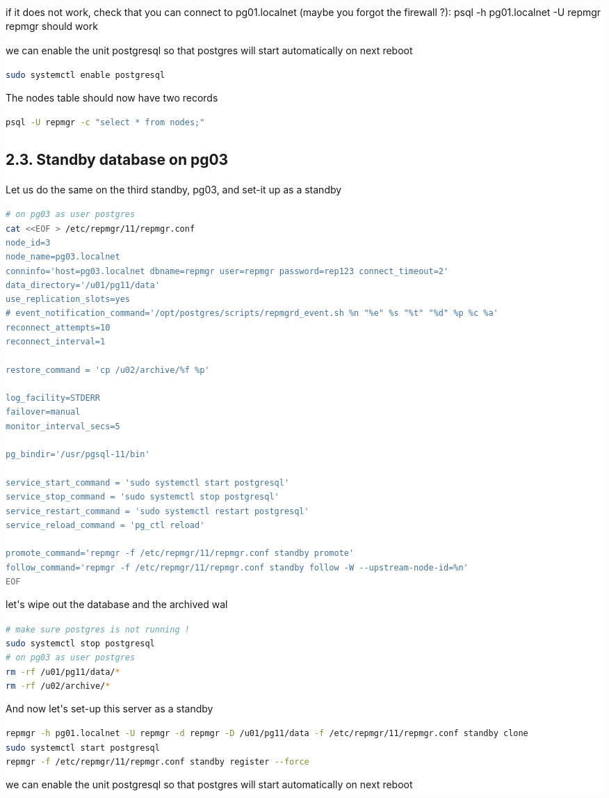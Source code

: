 if it does not work, check that you can connect to pg01.localnet (maybe you forgot the firewall ?): psql -h pg01.localnet -U repmgr repmgr should work

we can enable the unit postgresql so that postgres will start automatically on next reboot

```bash
sudo systemctl enable postgresql
```
The nodes table should now have two records

```bash
psql -U repmgr -c "select * from nodes;"
```

## 2.3. Standby database on pg03

Let us do the same on the third standby, pg03, and set-it up as a standby 
```bash
# on pg03 as user postgres
cat <<EOF > /etc/repmgr/11/repmgr.conf
node_id=3
node_name=pg03.localnet
conninfo='host=pg03.localnet dbname=repmgr user=repmgr password=rep123 connect_timeout=2'
data_directory='/u01/pg11/data'
use_replication_slots=yes
# event_notification_command='/opt/postgres/scripts/repmgrd_event.sh %n "%e" %s "%t" "%d" %p %c %a'
reconnect_attempts=10
reconnect_interval=1

restore_command = 'cp /u02/archive/%f %p'

log_facility=STDERR
failover=manual
monitor_interval_secs=5

pg_bindir='/usr/pgsql-11/bin'

service_start_command = 'sudo systemctl start postgresql'
service_stop_command = 'sudo systemctl stop postgresql'
service_restart_command = 'sudo systemctl restart postgresql'
service_reload_command = 'pg_ctl reload'

promote_command='repmgr -f /etc/repmgr/11/repmgr.conf standby promote'
follow_command='repmgr -f /etc/repmgr/11/repmgr.conf standby follow -W --upstream-node-id=%n'
EOF
```

let's wipe out the database and the archived wal
```bash
# make sure postgres is not running !
sudo systemctl stop postgresql
# on pg03 as user postgres
rm -rf /u01/pg11/data/*
rm -rf /u02/archive/*
```
And now let's set-up this server as a standby
```bash
repmgr -h pg01.localnet -U repmgr -d repmgr -D /u01/pg11/data -f /etc/repmgr/11/repmgr.conf standby clone
sudo systemctl start postgresql
repmgr -f /etc/repmgr/11/repmgr.conf standby register --force
```
we can enable the unit postgresql so that postgres will start automatically on next reboot
